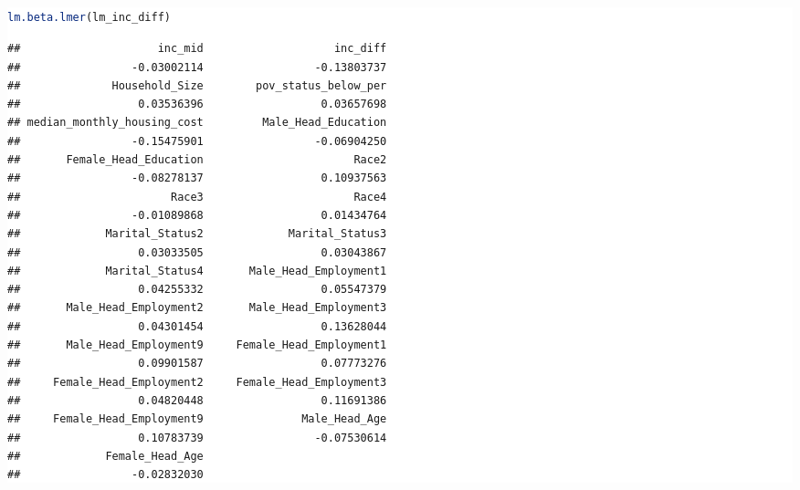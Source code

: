 ``` r
lm.beta.lmer(lm_inc_diff)
```

    ##                     inc_mid                    inc_diff 
    ##                 -0.03002114                 -0.13803737 
    ##              Household_Size        pov_status_below_per 
    ##                  0.03536396                  0.03657698 
    ## median_monthly_housing_cost         Male_Head_Education 
    ##                 -0.15475901                 -0.06904250 
    ##       Female_Head_Education                       Race2 
    ##                 -0.08278137                  0.10937563 
    ##                       Race3                       Race4 
    ##                 -0.01089868                  0.01434764 
    ##             Marital_Status2             Marital_Status3 
    ##                  0.03033505                  0.03043867 
    ##             Marital_Status4       Male_Head_Employment1 
    ##                  0.04255332                  0.05547379 
    ##       Male_Head_Employment2       Male_Head_Employment3 
    ##                  0.04301454                  0.13628044 
    ##       Male_Head_Employment9     Female_Head_Employment1 
    ##                  0.09901587                  0.07773276 
    ##     Female_Head_Employment2     Female_Head_Employment3 
    ##                  0.04820448                  0.11691386 
    ##     Female_Head_Employment9               Male_Head_Age 
    ##                  0.10783739                 -0.07530614 
    ##             Female_Head_Age 
    ##                 -0.02832030
